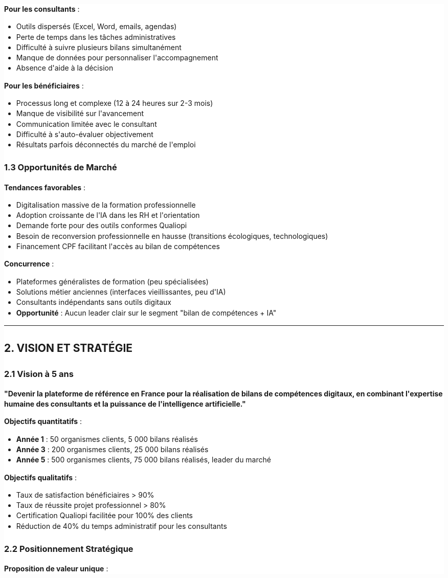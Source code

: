 **Pour les consultants** :
- Outils dispersés (Excel, Word, emails, agendas)
- Perte de temps dans les tâches administratives
- Difficulté à suivre plusieurs bilans simultanément
- Manque de données pour personnaliser l'accompagnement
- Absence d'aide à la décision

**Pour les bénéficiaires** :
- Processus long et complexe (12 à 24 heures sur 2-3 mois)
- Manque de visibilité sur l'avancement
- Communication limitée avec le consultant
- Difficulté à s'auto-évaluer objectivement
- Résultats parfois déconnectés du marché de l'emploi

### 1.3 Opportunités de Marché

**Tendances favorables** :
- Digitalisation massive de la formation professionnelle
- Adoption croissante de l'IA dans les RH et l'orientation
- Demande forte pour des outils conformes Qualiopi
- Besoin de reconversion professionnelle en hausse (transitions écologiques, technologiques)
- Financement CPF facilitant l'accès au bilan de compétences

**Concurrence** :
- Plateformes généralistes de formation (peu spécialisées)
- Solutions métier anciennes (interfaces vieillissantes, peu d'IA)
- Consultants indépendants sans outils digitaux
- **Opportunité** : Aucun leader clair sur le segment "bilan de compétences + IA"

---

## 2. VISION ET STRATÉGIE

### 2.1 Vision à 5 ans

**"Devenir la plateforme de référence en France pour la réalisation de bilans de compétences digitaux, en combinant l'expertise humaine des consultants et la puissance de l'intelligence artificielle."**

**Objectifs quantitatifs** :
- **Année 1** : 50 organismes clients, 5 000 bilans réalisés
- **Année 3** : 200 organismes clients, 25 000 bilans réalisés
- **Année 5** : 500 organismes clients, 75 000 bilans réalisés, leader du marché

**Objectifs qualitatifs** :
- Taux de satisfaction bénéficiaires > 90%
- Taux de réussite projet professionnel > 80%
- Certification Qualiopi facilitée pour 100% des clients
- Réduction de 40% du temps administratif pour les consultants

### 2.2 Positionnement Stratégique

**Proposition de valeur unique** :
